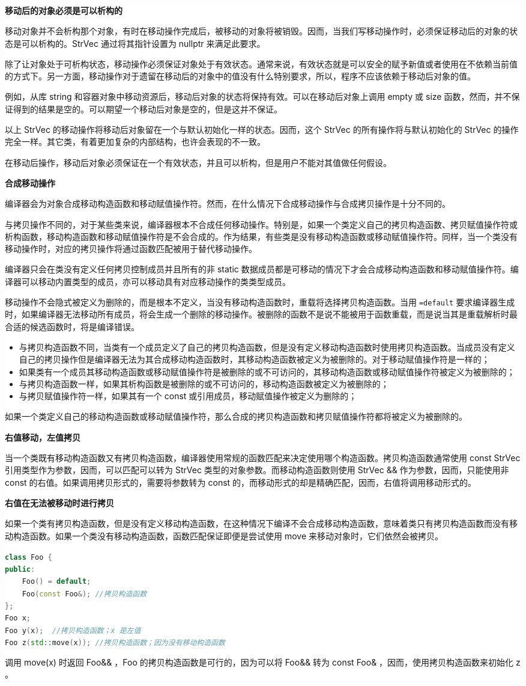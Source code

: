 **移动后的对象必须是可以析构的**

移动对象并不会析构那个对象，有时在移动操作完成后，被移动的对象将被销毁。因而，当我们写移动操作时，必须保证移动后的对象的状态是可以析构的。StrVec 通过将其指针设置为 nullptr 来满足此要求。

除了让对象处于可析构状态，移动操作必须保证对象处于有效状态。通常来说，有效状态就是可以安全的赋予新值或者使用在不依赖当前值的方式下。另一方面，移动操作对于遗留在移动后的对象中的值没有什么特别要求，所以，程序不应该依赖于移动后对象的值。

例如，从库 string 和容器对象中移动资源后，移动后对象的状态将保持有效。可以在移动后对象上调用 empty 或 size 函数，然而，并不保证得到的结果是空的。可以期望一个移动后对象是空的，但是这并不保证。

以上 StrVec 的移动操作将移动后对象留在一个与默认初始化一样的状态。因而，这个 StrVec 的所有操作将与默认初始化的 StrVec 的操作完全一样。其它类，有着更加复杂的内部结构，也许会表现的不一致。

在移动后操作，移动后对象必须保证在一个有效状态，并且可以析构，但是用户不能对其值做任何假设。

**合成移动操作**

编译器会为对象合成移动构造函数和移动赋值操作符。然而，在什么情况下合成移动操作与合成拷贝操作是十分不同的。

与拷贝操作不同的，对于某些类来说，编译器根本不合成任何移动操作。特别是，如果一个类定义自己的拷贝构造函数、拷贝赋值操作符或析构函数，移动构造函数和移动赋值操作符是不会合成的。作为结果，有些类是没有移动构造函数或移动赋值操作符。同样，当一个类没有移动操作时，对应的拷贝操作将通过函数匹配被用于替代移动操作。

编译器只会在类没有定义任何拷贝控制成员并且所有的非 static 数据成员都是可移动的情况下才会合成移动构造函数和移动赋值操作符。编译器可以移动内置类型的成员，亦可以移动具有对应移动操作的类类型成员。

移动操作不会隐式被定义为删除的，而是根本不定义，当没有移动构造函数时，重载将选择拷贝构造函数。当用 `=default` 要求编译器生成时，如果编译器无法移动所有成员，将会生成一个删除的移动操作。被删除的函数不是说不能被用于函数重载，而是说当其是重载解析时最合适的候选函数时，将是编译错误。

- 与拷贝构造函数不同，当类有一个成员定义了自己的拷贝构造函数，但是没有定义移动构造函数时使用拷贝构造函数。当成员没有定义自己的拷贝操作但是编译器无法为其合成移动构造函数时，其移动构造函数被定义为被删除的。对于移动赋值操作符是一样的；
- 如果类有一个成员其移动构造函数或移动赋值操作符是被删除的或不可访问的，其移动构造函数或移动赋值操作符被定义为被删除的；
- 与拷贝构造函数一样，如果其析构函数是被删除的或不可访问的，移动构造函数被定义为被删除的；
- 与拷贝赋值操作符一样，如果其有一个 const 或引用成员，移动赋值操作被定义为删除的；

如果一个类定义自己的移动构造函数或移动赋值操作符，那么合成的拷贝构造函数和拷贝赋值操作符都将被定义为被删除的。

**右值移动，左值拷贝**

当一个类既有移动构造函数又有拷贝构造函数，编译器使用常规的函数匹配来决定使用哪个构造函数。拷贝构造函数通常使用 const StrVec 引用类型作为参数，因而，可以匹配可以转为 StrVec 类型的对象参数。而移动构造函数则使用 StrVec && 作为参数，因而，只能使用非 const 的右值。如果调用拷贝形式的，需要将参数转为 const 的，而移动形式的却是精确匹配，因而，右值将调用移动形式的。

**右值在无法被移动时进行拷贝**

如果一个类有拷贝构造函数，但是没有定义移动构造函数，在这种情况下编译不会合成移动构造函数，意味着类只有拷贝构造函数而没有移动构造函数。如果一个类没有移动构造函数，函数匹配保证即便是尝试使用 move 来移动对象时，它们依然会被拷贝。
````cpp
class Foo {
public:
    Foo() = default;
    Foo(const Foo&); //拷贝构造函数
};
Foo x;
Foo y(x);  //拷贝构造函数；x 是左值
Foo z(std::move(x)); //拷贝构造函数；因为没有移动构造函数
````
调用 move(x) 时返回 Foo&& ，Foo 的拷贝构造函数是可行的，因为可以将 Foo&& 转为 const Foo& ，因而，使用拷贝构造函数来初始化 z 。
